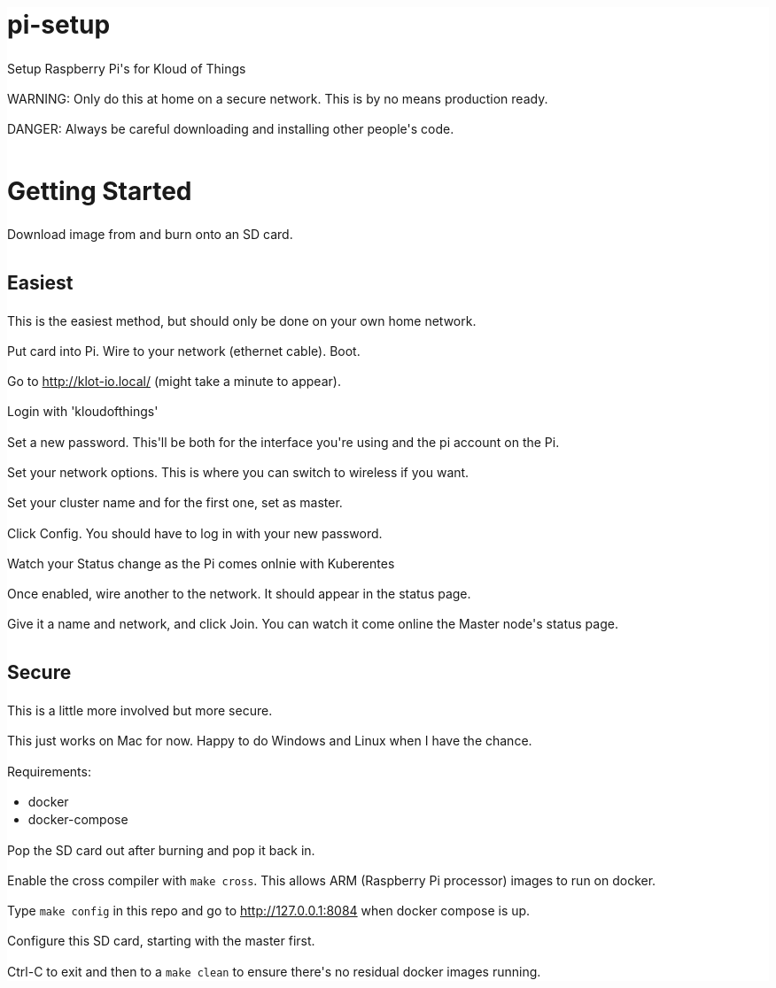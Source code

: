 pi-setup
========

Setup Raspberry Pi's for Kloud of Things

WARNING:  Only do this at home on a secure network. This is by no means production ready. 

DANGER:  Always be careful downloading and installing other people's code. 

# Getting Started

Download image from <URL> and burn onto an SD card.

## Easiest

This is the easiest method, but should only be done on your own home network.

Put card into Pi.  Wire to your network (ethernet cable). Boot.

Go to http://klot-io.local/ (might take a minute to appear). 

Login with 'kloudofthings'

Set a new password. This'll be both for the interface you're using and the pi account on the Pi.

Set your network options.  This is where you can switch to wireless if you want. 

Set your cluster name and for the first one, set as master. 

Click Config.  You should have to log in with your new password. 

Watch your Status change as the Pi comes onlnie with Kuberentes

Once enabled, wire another to the network.  It should appear in the status page. 

Give it a name and network, and click Join.  You can watch it come online the Master node's status page.

## Secure

This is a little more involved but more secure. 

This just works on Mac for now.  Happy to do Windows and Linux when I have the chance.

Requirements:
- docker
- docker-compose

Pop the SD card out after burning and pop it back in.

Enable the cross compiler with `make cross`.  This allows ARM (Raspberry Pi processor) images to run on docker. 

Type `make config` in this repo and go to http://127.0.0.1:8084 when docker compose is up.

Configure this SD card, starting with the master first.  

Ctrl-C to exit and then to a `make clean` to ensure there's no residual docker images running.
